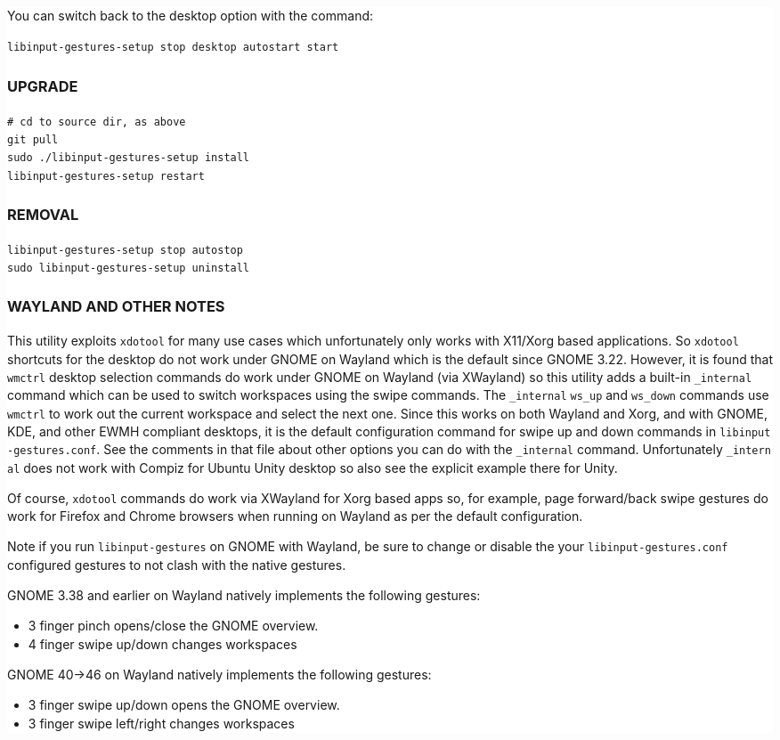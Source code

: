 You can switch back to the desktop option with the command:

    libinput-gestures-setup stop desktop autostart start

### UPGRADE

    # cd to source dir, as above
    git pull
    sudo ./libinput-gestures-setup install
    libinput-gestures-setup restart

### REMOVAL

    libinput-gestures-setup stop autostop
    sudo libinput-gestures-setup uninstall

### WAYLAND AND OTHER NOTES

This utility exploits `xdotool` for many use cases which unfortunately
only works with X11/Xorg based applications. So `xdotool` shortcuts for
the desktop do not work under GNOME on Wayland which is the default
since GNOME 3.22. However, it is found that `wmctrl` desktop selection
commands do work under GNOME on Wayland (via XWayland) so this utility
adds a built-in `_internal` command which can be used to switch
workspaces using the swipe commands. The `_internal` `ws_up` and
`ws_down` commands use `wmctrl` to work out the current workspace and
select the next one. Since this works on both Wayland and Xorg, and with
GNOME, KDE, and other EWMH compliant desktops, it is the default
configuration command for swipe up and down commands in
`libinput-gestures.conf`. See the comments in that file about other
options you can do with the `_internal` command. Unfortunately
`_internal` does not work with Compiz for Ubuntu Unity desktop so also
see the explicit example there for Unity.

Of course, `xdotool` commands do work via XWayland for Xorg based apps
so, for example, page forward/back swipe gestures do work for Firefox
and Chrome browsers when running on Wayland as per the default
configuration.

Note if you run `libinput-gestures` on GNOME with Wayland, be sure to
change or disable the your `libinput-gestures.conf` configured gestures
to not clash with the native gestures.

GNOME 3.38 and earlier on Wayland natively implements the following
gestures:

- 3 finger pinch opens/close the GNOME overview.
- 4 finger swipe up/down changes workspaces

GNOME 40->46 on Wayland natively implements the following
gestures:

- 3 finger swipe up/down opens the GNOME overview.
- 3 finger swipe left/right changes workspaces
